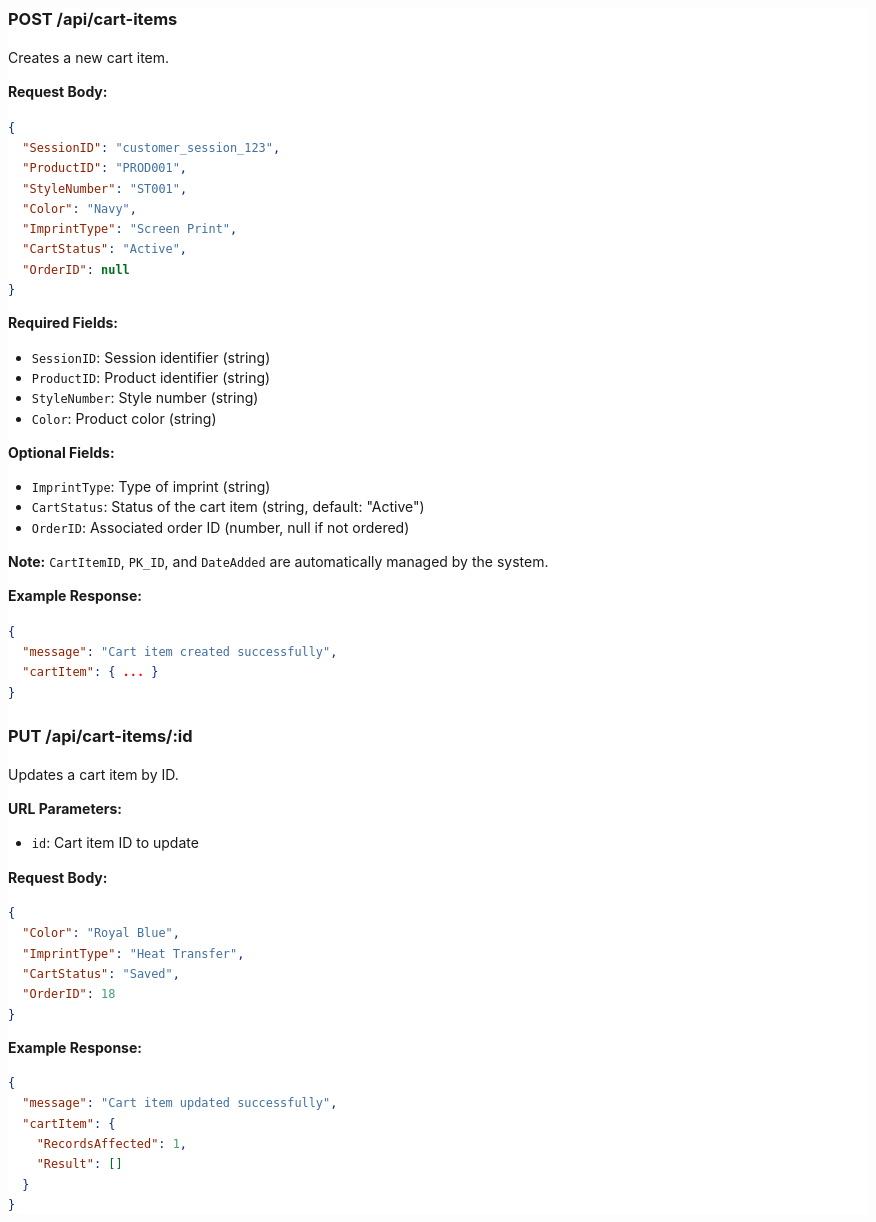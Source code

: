 ### POST /api/cart-items

Creates a new cart item.

**Request Body:**
```json
{
  "SessionID": "customer_session_123",
  "ProductID": "PROD001",
  "StyleNumber": "ST001",
  "Color": "Navy",
  "ImprintType": "Screen Print",
  "CartStatus": "Active",
  "OrderID": null
}
```

**Required Fields:**
- `SessionID`: Session identifier (string)
- `ProductID`: Product identifier (string)
- `StyleNumber`: Style number (string)
- `Color`: Product color (string)

**Optional Fields:**
- `ImprintType`: Type of imprint (string)
- `CartStatus`: Status of the cart item (string, default: "Active")
- `OrderID`: Associated order ID (number, null if not ordered)

**Note:** `CartItemID`, `PK_ID`, and `DateAdded` are automatically managed by the system.

**Example Response:**
```json
{
  "message": "Cart item created successfully",
  "cartItem": { ... }
}
```

### PUT /api/cart-items/:id

Updates a cart item by ID.

**URL Parameters:**
- `id`: Cart item ID to update

**Request Body:**
```json
{
  "Color": "Royal Blue",
  "ImprintType": "Heat Transfer",
  "CartStatus": "Saved",
  "OrderID": 18
}
```

**Example Response:**
```json
{
  "message": "Cart item updated successfully",
  "cartItem": {
    "RecordsAffected": 1,
    "Result": []
  }
}
```
